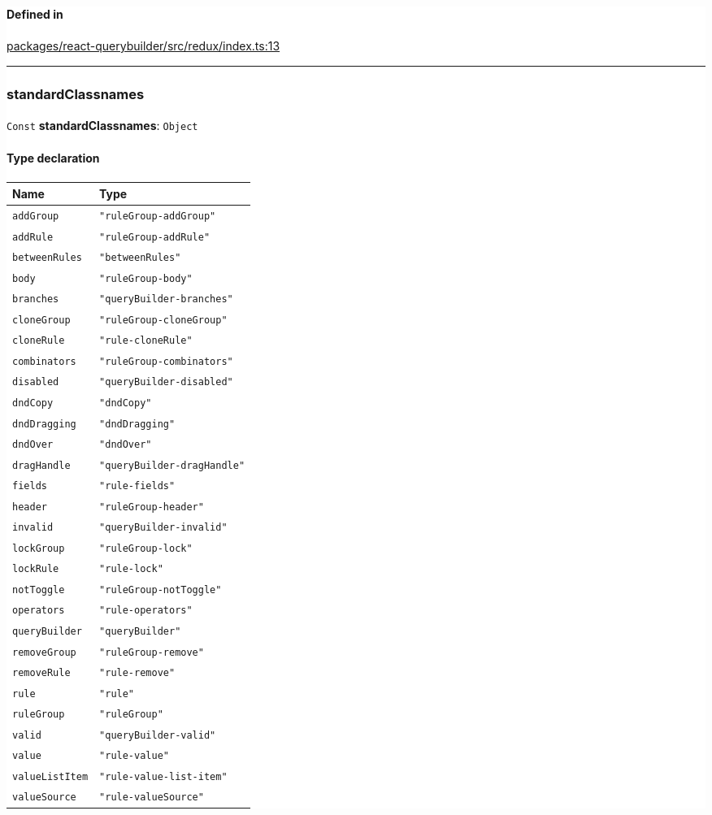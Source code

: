 #### Defined in

[packages/react-querybuilder/src/redux/index.ts:13](https://github.com/react-querybuilder/react-querybuilder/blob/55590db8/packages/react-querybuilder/src/redux/index.ts#L13)

___

### standardClassnames

 `Const` **standardClassnames**: `Object`

#### Type declaration

| Name | Type |
| :------ | :------ |
| `addGroup` | ``"ruleGroup-addGroup"`` |
| `addRule` | ``"ruleGroup-addRule"`` |
| `betweenRules` | ``"betweenRules"`` |
| `body` | ``"ruleGroup-body"`` |
| `branches` | ``"queryBuilder-branches"`` |
| `cloneGroup` | ``"ruleGroup-cloneGroup"`` |
| `cloneRule` | ``"rule-cloneRule"`` |
| `combinators` | ``"ruleGroup-combinators"`` |
| `disabled` | ``"queryBuilder-disabled"`` |
| `dndCopy` | ``"dndCopy"`` |
| `dndDragging` | ``"dndDragging"`` |
| `dndOver` | ``"dndOver"`` |
| `dragHandle` | ``"queryBuilder-dragHandle"`` |
| `fields` | ``"rule-fields"`` |
| `header` | ``"ruleGroup-header"`` |
| `invalid` | ``"queryBuilder-invalid"`` |
| `lockGroup` | ``"ruleGroup-lock"`` |
| `lockRule` | ``"rule-lock"`` |
| `notToggle` | ``"ruleGroup-notToggle"`` |
| `operators` | ``"rule-operators"`` |
| `queryBuilder` | ``"queryBuilder"`` |
| `removeGroup` | ``"ruleGroup-remove"`` |
| `removeRule` | ``"rule-remove"`` |
| `rule` | ``"rule"`` |
| `ruleGroup` | ``"ruleGroup"`` |
| `valid` | ``"queryBuilder-valid"`` |
| `value` | ``"rule-value"`` |
| `valueListItem` | ``"rule-value-list-item"`` |
| `valueSource` | ``"rule-valueSource"`` |
